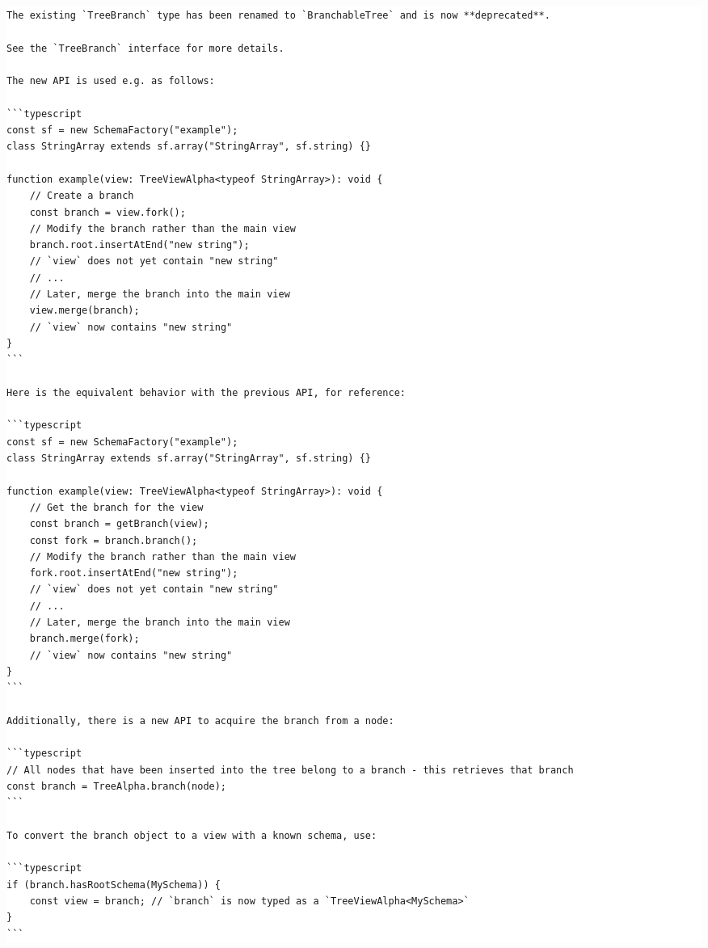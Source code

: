     The existing `TreeBranch` type has been renamed to `BranchableTree` and is now **deprecated**.

    See the `TreeBranch` interface for more details.

    The new API is used e.g. as follows:

    ```typescript
    const sf = new SchemaFactory("example");
    class StringArray extends sf.array("StringArray", sf.string) {}

    function example(view: TreeViewAlpha<typeof StringArray>): void {
    	// Create a branch
    	const branch = view.fork();
    	// Modify the branch rather than the main view
    	branch.root.insertAtEnd("new string");
    	// `view` does not yet contain "new string"
    	// ...
    	// Later, merge the branch into the main view
    	view.merge(branch);
    	// `view` now contains "new string"
    }
    ```

    Here is the equivalent behavior with the previous API, for reference:

    ```typescript
    const sf = new SchemaFactory("example");
    class StringArray extends sf.array("StringArray", sf.string) {}

    function example(view: TreeViewAlpha<typeof StringArray>): void {
    	// Get the branch for the view
    	const branch = getBranch(view);
    	const fork = branch.branch();
    	// Modify the branch rather than the main view
    	fork.root.insertAtEnd("new string");
    	// `view` does not yet contain "new string"
    	// ...
    	// Later, merge the branch into the main view
    	branch.merge(fork);
    	// `view` now contains "new string"
    }
    ```

    Additionally, there is a new API to acquire the branch from a node:

    ```typescript
    // All nodes that have been inserted into the tree belong to a branch - this retrieves that branch
    const branch = TreeAlpha.branch(node);
    ```

    To convert the branch object to a view with a known schema, use:

    ```typescript
    if (branch.hasRootSchema(MySchema)) {
    	const view = branch; // `branch` is now typed as a `TreeViewAlpha<MySchema>`
    }
    ```
